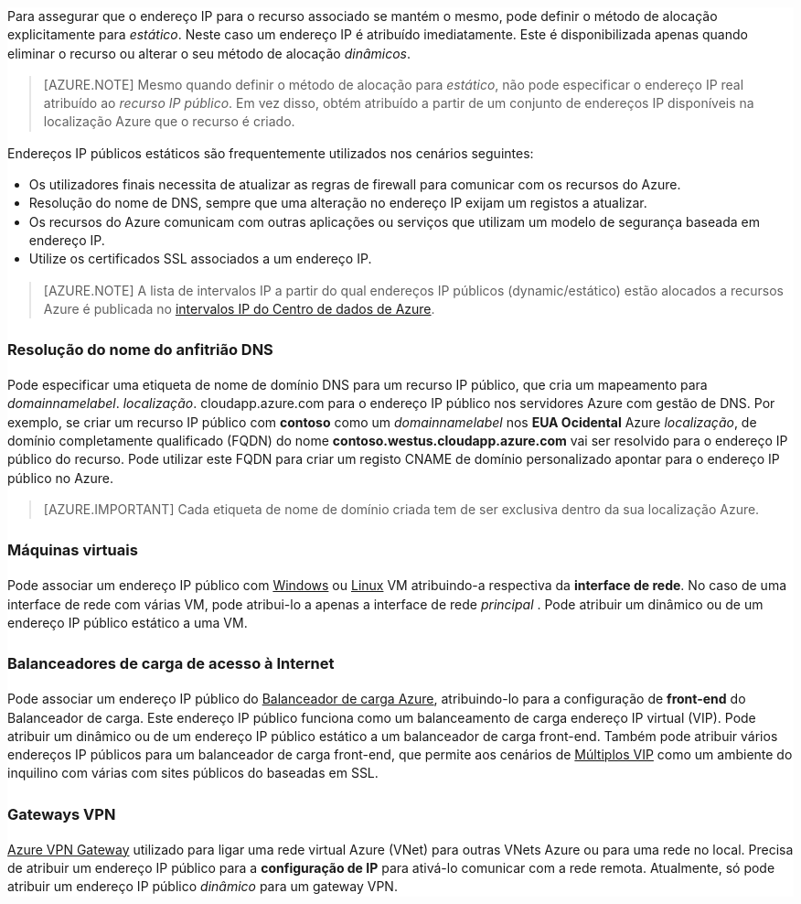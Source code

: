 Para assegurar que o endereço IP para o recurso associado se mantém o mesmo, pode definir o método de alocação explicitamente para *estático*. Neste caso um endereço IP é atribuído imediatamente. Este é disponibilizada apenas quando eliminar o recurso ou alterar o seu método de alocação *dinâmicos*.

>[AZURE.NOTE] Mesmo quando definir o método de alocação para *estático*, não pode especificar o endereço IP real atribuído ao *recurso IP público*. Em vez disso, obtém atribuído a partir de um conjunto de endereços IP disponíveis na localização Azure que o recurso é criado.

Endereços IP públicos estáticos são frequentemente utilizados nos cenários seguintes:

- Os utilizadores finais necessita de atualizar as regras de firewall para comunicar com os recursos do Azure.
- Resolução do nome de DNS, sempre que uma alteração no endereço IP exijam um registos a atualizar.
- Os recursos do Azure comunicam com outras aplicações ou serviços que utilizam um modelo de segurança baseada em endereço IP.
- Utilize os certificados SSL associados a um endereço IP.

>[AZURE.NOTE] A lista de intervalos IP a partir do qual endereços IP públicos (dynamic/estático) estão alocados a recursos Azure é publicada no [intervalos IP do Centro de dados de Azure](https://www.microsoft.com/download/details.aspx?id=41653).

### <a name="dns-hostname-resolution"></a>Resolução do nome do anfitrião DNS
Pode especificar uma etiqueta de nome de domínio DNS para um recurso IP público, que cria um mapeamento para *domainnamelabel*. *localização*. cloudapp.azure.com para o endereço IP público nos servidores Azure com gestão de DNS. Por exemplo, se criar um recurso IP público com **contoso** como um *domainnamelabel* nos **EUA Ocidental** Azure *localização*, de domínio completamente qualificado (FQDN) do nome **contoso.westus.cloudapp.azure.com** vai ser resolvido para o endereço IP público do recurso. Pode utilizar este FQDN para criar um registo CNAME de domínio personalizado apontar para o endereço IP público no Azure.

>[AZURE.IMPORTANT] Cada etiqueta de nome de domínio criada tem de ser exclusiva dentro da sua localização Azure.  

### <a name="virtual-machines"></a>Máquinas virtuais
Pode associar um endereço IP público com [Windows](../virtual-machines/virtual-machines-windows-about.md) ou [Linux](../virtual-machines/virtual-machines-linux-about.md) VM atribuindo-a respectiva da **interface de rede**. No caso de uma interface de rede com várias VM, pode atribui-lo a apenas a interface de rede *principal* . Pode atribuir um dinâmico ou de um endereço IP público estático a uma VM.

### <a name="internet-facing-load-balancers"></a>Balanceadores de carga de acesso à Internet
Pode associar um endereço IP público do [Balanceador de carga Azure](../load-balancer/load-balancer-overview.md), atribuindo-lo para a configuração de **front-end** do Balanceador de carga. Este endereço IP público funciona como um balanceamento de carga endereço IP virtual (VIP). Pode atribuir um dinâmico ou de um endereço IP público estático a um balanceador de carga front-end. Também pode atribuir vários endereços IP públicos para um balanceador de carga front-end, que permite aos cenários de [Múltiplos VIP](../load-balancer/load-balancer-multivip.md) como um ambiente do inquilino com várias com sites públicos do baseadas em SSL.

### <a name="vpn-gateways"></a>Gateways VPN
[Azure VPN Gateway](../vpn-gateway/vpn-gateway-about-vpngateways.md) utilizado para ligar uma rede virtual Azure (VNet) para outras VNets Azure ou para uma rede no local. Precisa de atribuir um endereço IP público para a **configuração de IP** para ativá-lo comunicar com a rede remota. Atualmente, só pode atribuir um endereço IP público *dinâmico* para um gateway VPN.
